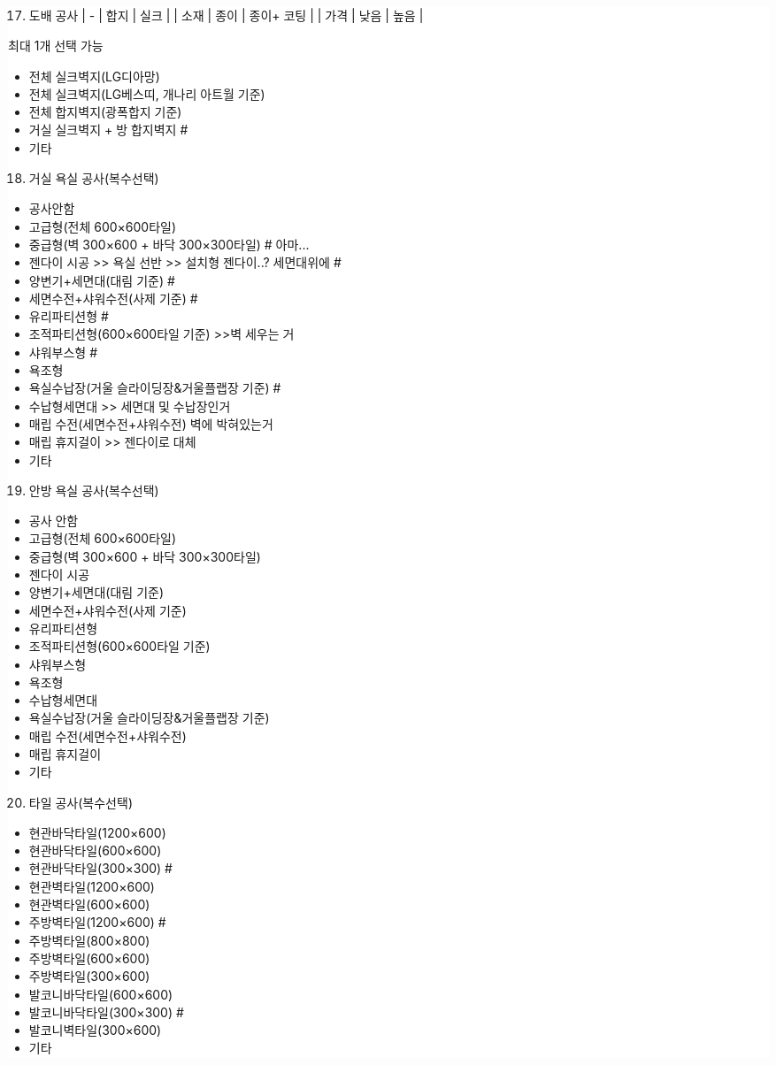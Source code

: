17. 도배 공사
| -    | 합지 | 실크       |
| 소재 | 종이 | 종이+ 코팅 |
| 가격 | 낮음 | 높음       |

최대 1개 선택 가능

- 전체 실크벽지(LG디아망)
- 전체 실크벽지(LG베스띠, 개나리 아트월 기준)
- 전체 합지벽지(광폭합지 기준)
- 거실 실크벽지 + 방 합지벽지 #
- 기타
 
18. 거실 욕실 공사(복수선택)
- 공사안함
- 고급형(전체 600×600타일)
- 중급형(벽 300×600 + 바닥 300×300타일) # 아마...
- 젠다이 시공 >> 욕실 선반 >> 설치형 젠다이..? 세면대위에 #
- 양변기+세면대(대림 기준) #
- 세면수전+샤워수전(사제 기준) #
- 유리파티션형 #
- 조적파티션형(600×600타일 기준) >>벽 세우는 거
- 샤워부스형 #
- 욕조형
- 욕실수납장(거울 슬라이딩장&거울플랩장 기준) #
- 수납형세면대 >> 세면대 및 수납장인거
- 매립 수전(세면수전+샤워수전) 벽에 박혀있는거
- 매립 휴지걸이 >> 젠다이로 대체
- 기타

19. 안방 욕실 공사(복수선택)
- 공사 안함
- 고급형(전체 600×600타일)
- 중급형(벽 300×600 + 바닥 300×300타일)
- 젠다이 시공
- 양변기+세면대(대림 기준)
- 세면수전+샤워수전(사제 기준)
- 유리파티션형
- 조적파티션형(600×600타일 기준)
- 샤워부스형
- 욕조형
- 수납형세면대
- 욕실수납장(거울 슬라이딩장&거울플랩장 기준)
- 매립 수전(세면수전+샤워수전)
- 매립 휴지걸이
- 기타
 
20. 타일 공사(복수선택)

- 현관바닥타일(1200×600) 
- 현관바닥타일(600×600)
- 현관바닥타일(300×300) #
- 현관벽타일(1200×600)
- 현관벽타일(600×600)
- 주방벽타일(1200×600) #
- 주방벽타일(800×800)
- 주방벽타일(600×600)
- 주방벽타일(300×600)
- 발코니바닥타일(600×600)
- 발코니바닥타일(300×300) #
- 발코니벽타일(300×600)
- 기타
 